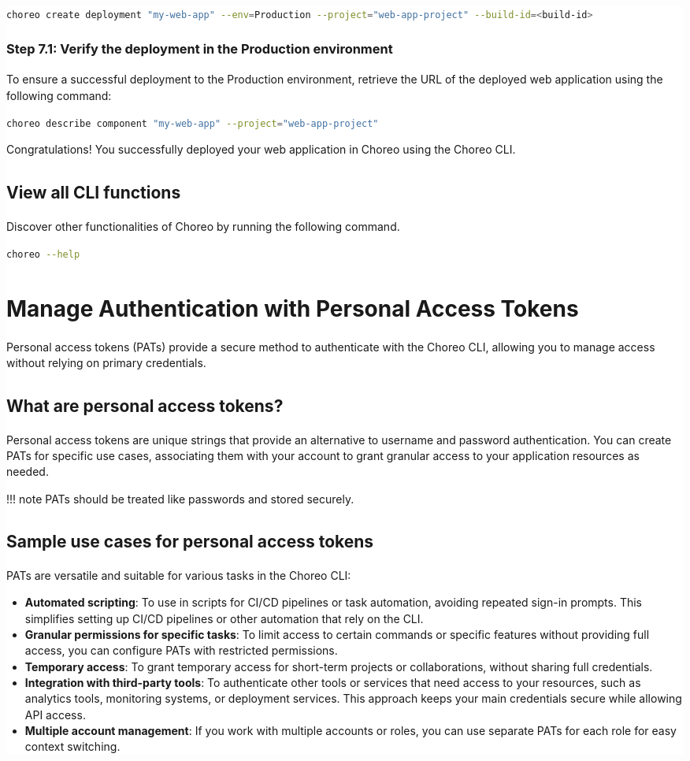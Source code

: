 ``` sh
choreo create deployment "my-web-app" --env=Production --project="web-app-project" --build-id=<build-id>
```

### Step 7.1: Verify the deployment in the Production environment

To ensure a successful deployment to the Production environment, retrieve the URL of the deployed web application using the following command:

``` sh
choreo describe component "my-web-app" --project="web-app-project"
``` 

Congratulations! You successfully deployed your web application in Choreo using the Choreo CLI. 

## View all CLI functions

Discover other functionalities of Choreo by running the following command.

``` sh
choreo --help
```


# Manage Authentication with Personal Access Tokens

Personal access tokens (PATs) provide a secure method to authenticate with the Choreo CLI, allowing you to manage access without relying on primary credentials.

## What are personal access tokens?

Personal access tokens are unique strings that provide an alternative to username and password authentication. You can create PATs for specific use cases, associating them with your account to grant granular access to your application resources as needed.

!!! note 
      PATs should be treated like passwords and stored securely.

## Sample use cases for personal access tokens

PATs are versatile and suitable for various tasks in the Choreo CLI:

- **Automated scripting**: To use in scripts for CI/CD pipelines or task automation, avoiding repeated sign-in prompts. This simplifies setting up CI/CD pipelines or other automation that rely on the CLI.
- **Granular permissions for specific tasks**: To limit access to certain commands or specific features without providing full access, you can configure PATs with restricted permissions.
- **Temporary access**: To grant temporary access for short-term projects or collaborations, without sharing full credentials.
- **Integration with third-party tools**: To authenticate other tools or services that need access to
your resources, such as analytics tools, monitoring systems, or deployment services. This approach keeps your main
credentials secure while allowing API access.
- **Multiple account management**: If you work with multiple accounts or roles, you can
use separate PATs for each role for easy context switching.
